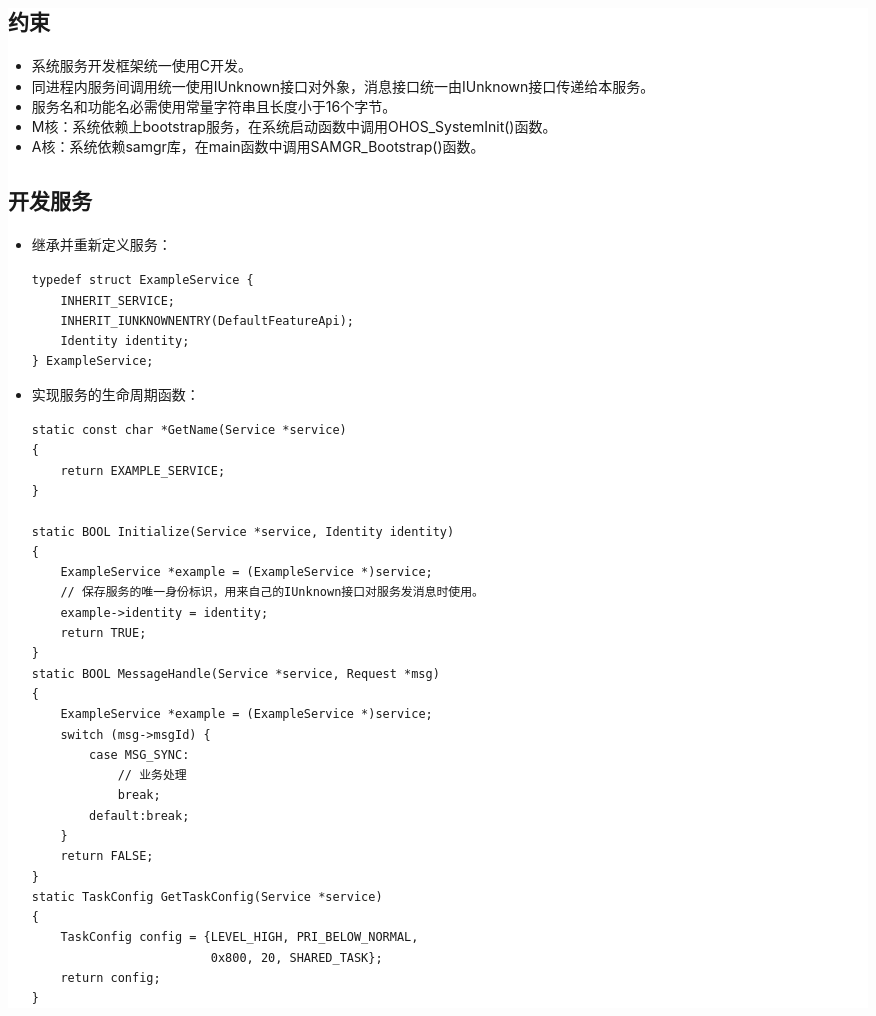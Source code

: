 </tr>
</tbody>
</table>

## 约束<a name="section1718733212019"></a>

-   系统服务开发框架统一使用C开发。
-   同进程内服务间调用统一使用IUnknown接口对外象，消息接口统一由IUnknown接口传递给本服务。
-   服务名和功能名必需使用常量字符串且长度小于16个字节。
-   M核：系统依赖上bootstrap服务，在系统启动函数中调用OHOS\_SystemInit\(\)函数。
-   A核：系统依赖samgr库，在main函数中调用SAMGR\_Bootstrap\(\)函数。

## 开发服务<a name="section159991817144514"></a>

-   继承并重新定义服务：

    ```
    typedef struct ExampleService {
        INHERIT_SERVICE;
        INHERIT_IUNKNOWNENTRY(DefaultFeatureApi);
        Identity identity;
    } ExampleService;
    ```

-   实现服务的生命周期函数：

    ```
    static const char *GetName(Service *service)
    {
        return EXAMPLE_SERVICE;
    }
    
    static BOOL Initialize(Service *service, Identity identity)
    {
        ExampleService *example = (ExampleService *)service;
        // 保存服务的唯一身份标识，用来自己的IUnknown接口对服务发消息时使用。
        example->identity = identity;
        return TRUE;
    }
    static BOOL MessageHandle(Service *service, Request *msg)
    {
        ExampleService *example = (ExampleService *)service;
        switch (msg->msgId) {
            case MSG_SYNC:
                // 业务处理
                break;
            default:break;
        }
        return FALSE;
    }
    static TaskConfig GetTaskConfig(Service *service)
    {
        TaskConfig config = {LEVEL_HIGH, PRI_BELOW_NORMAL,
                             0x800, 20, SHARED_TASK};
        return config;
    }
    ```
